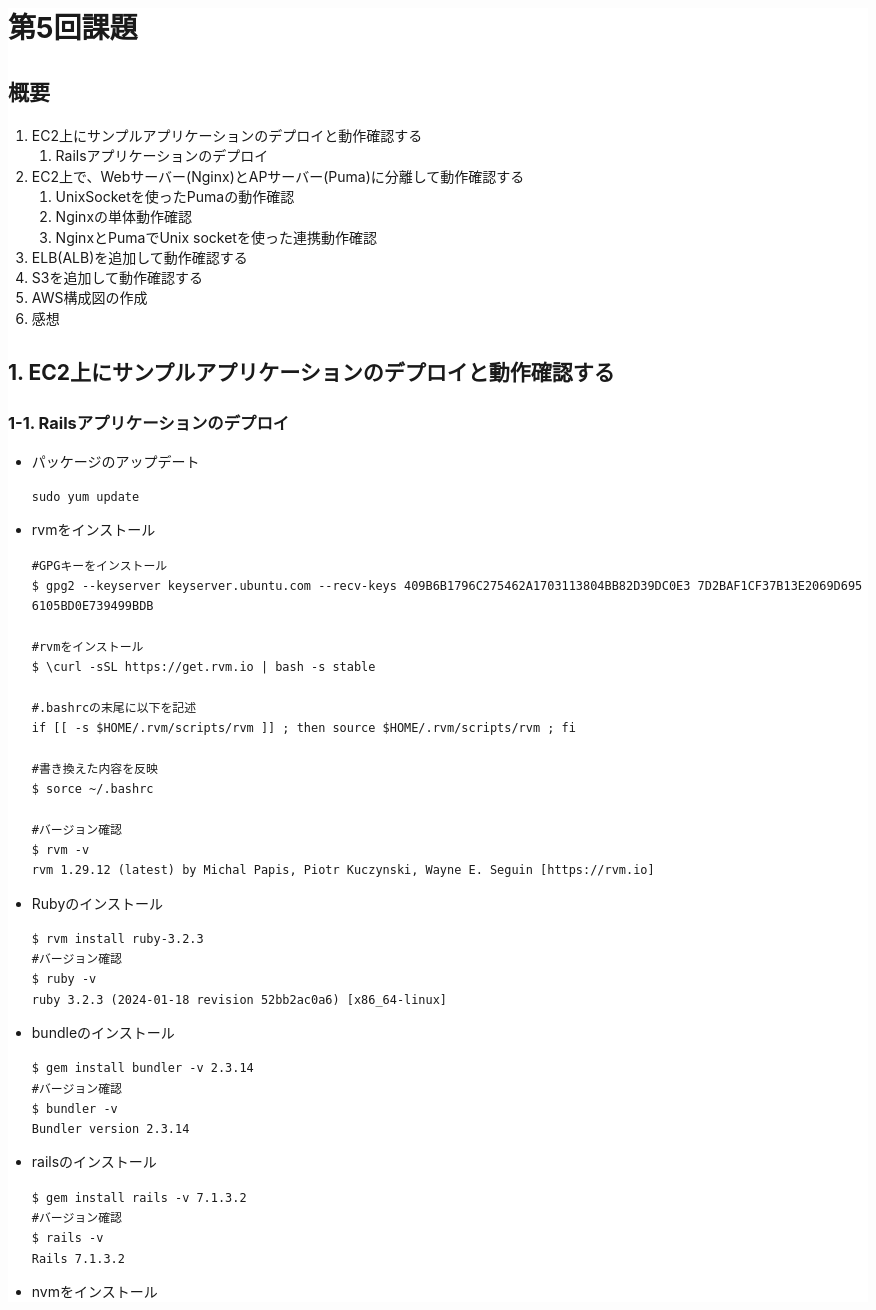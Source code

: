 # 第5回課題

## 概要

1. EC2上にサンプルアプリケーションのデプロイと動作確認する
	1. Railsアプリケーションのデプロイ
2. EC2上で、Webサーバー(Nginx)とAPサーバー(Puma)に分離して動作確認する
	1. UnixSocketを使ったPumaの動作確認
	2. Nginxの単体動作確認
	3. NginxとPumaでUnix socketを使った連携動作確認
3. ELB(ALB)を追加して動作確認する
4. S3を追加して動作確認する
5. AWS構成図の作成
6. 感想

## 1. EC2上にサンプルアプリケーションのデプロイと動作確認する

### 1-1. Railsアプリケーションのデプロイ
- パッケージのアップデート
    ```
    sudo yum update
    ```
- rvmをインストール
    ```
    #GPGキーをインストール
    $ gpg2 --keyserver keyserver.ubuntu.com --recv-keys 409B6B1796C275462A1703113804BB82D39DC0E3 7D2BAF1CF37B13E2069D6956105BD0E739499BDB
    
    #rvmをインストール
    $ \curl -sSL https://get.rvm.io | bash -s stable
    
    #.bashrcの末尾に以下を記述
    if [[ -s $HOME/.rvm/scripts/rvm ]] ; then source $HOME/.rvm/scripts/rvm ; fi
    
    #書き換えた内容を反映
    $ sorce ~/.bashrc
    
    #バージョン確認
    $ rvm -v
    rvm 1.29.12 (latest) by Michal Papis, Piotr Kuczynski, Wayne E. Seguin [https://rvm.io]
    ```
- Rubyのインストール
    ```
    $ rvm install ruby-3.2.3
    #バージョン確認
    $ ruby -v
    ruby 3.2.3 (2024-01-18 revision 52bb2ac0a6) [x86_64-linux]
    ```
- bundleのインストール
    ```
    $ gem install bundler -v 2.3.14
    #バージョン確認
    $ bundler -v
    Bundler version 2.3.14
    ```
- railsのインストール
    ```
    $ gem install rails -v 7.1.3.2
    #バージョン確認
    $ rails -v
    Rails 7.1.3.2
    ```
- nvmをインストール